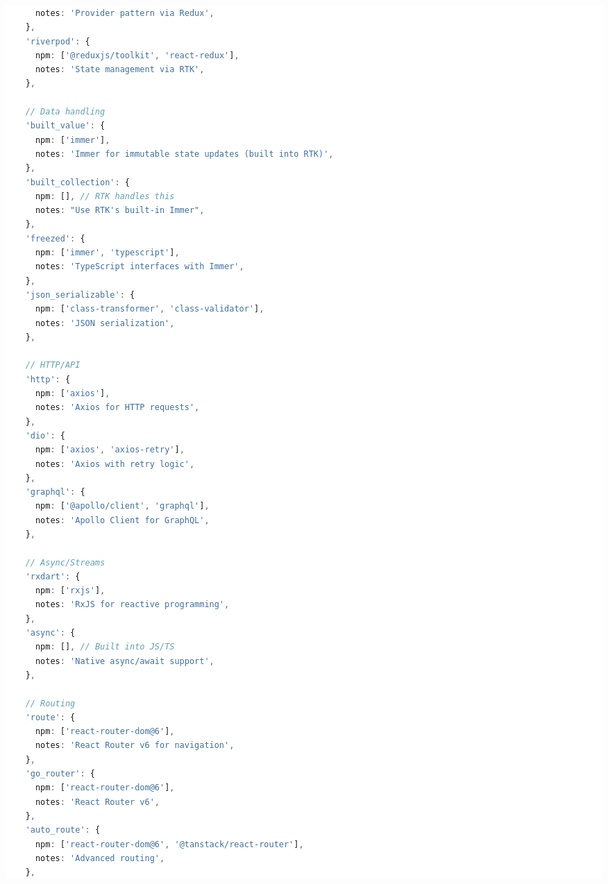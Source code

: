 ```typescript
      notes: 'Provider pattern via Redux',
    },
    'riverpod': {
      npm: ['@reduxjs/toolkit', 'react-redux'],
      notes: 'State management via RTK',
    },

    // Data handling
    'built_value': {
      npm: ['immer'],
      notes: 'Immer for immutable state updates (built into RTK)',
    },
    'built_collection': {
      npm: [], // RTK handles this
      notes: "Use RTK's built-in Immer",
    },
    'freezed': {
      npm: ['immer', 'typescript'],
      notes: 'TypeScript interfaces with Immer',
    },
    'json_serializable': {
      npm: ['class-transformer', 'class-validator'],
      notes: 'JSON serialization',
    },

    // HTTP/API
    'http': {
      npm: ['axios'],
      notes: 'Axios for HTTP requests',
    },
    'dio': {
      npm: ['axios', 'axios-retry'],
      notes: 'Axios with retry logic',
    },
    'graphql': {
      npm: ['@apollo/client', 'graphql'],
      notes: 'Apollo Client for GraphQL',
    },

    // Async/Streams
    'rxdart': {
      npm: ['rxjs'],
      notes: 'RxJS for reactive programming',
    },
    'async': {
      npm: [], // Built into JS/TS
      notes: 'Native async/await support',
    },

    // Routing
    'route': {
      npm: ['react-router-dom@6'],
      notes: 'React Router v6 for navigation',
    },
    'go_router': {
      npm: ['react-router-dom@6'],
      notes: 'React Router v6',
    },
    'auto_route': {
      npm: ['react-router-dom@6', '@tanstack/react-router'],
      notes: 'Advanced routing',
    },

```